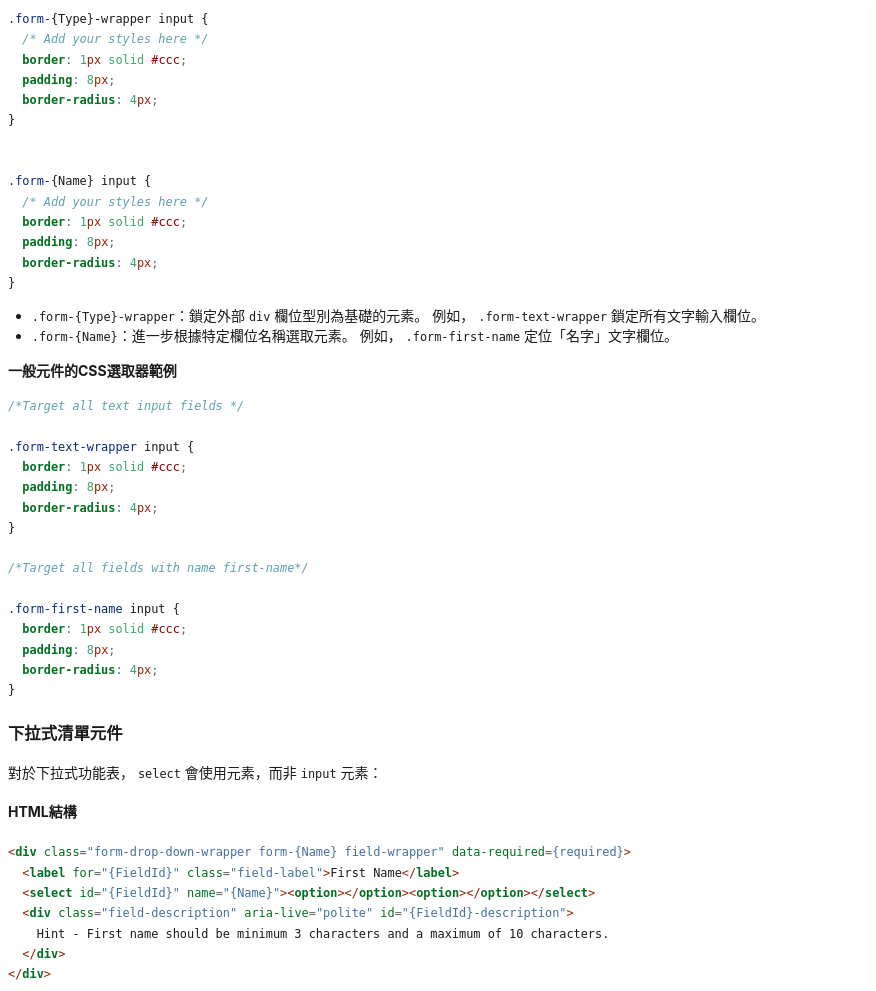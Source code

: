 ```CSS
.form-{Type}-wrapper input {
  /* Add your styles here */
  border: 1px solid #ccc;
  padding: 8px;
  border-radius: 4px;
}


.form-{Name} input {
  /* Add your styles here */
  border: 1px solid #ccc;
  padding: 8px;
  border-radius: 4px;
}
```

* `.form-{Type}-wrapper`：鎖定外部 `div` 欄位型別為基礎的元素。 例如， `.form-text-wrapper` 鎖定所有文字輸入欄位。
* `.form-{Name}`：進一步根據特定欄位名稱選取元素。 例如， `.form-first-name` 定位「名字」文字欄位。

**一般元件的CSS選取器範例**

```CSS
/*Target all text input fields */

.form-text-wrapper input {
  border: 1px solid #ccc;
  padding: 8px;
  border-radius: 4px;
}

/*Target all fields with name first-name*/

.form-first-name input {
  border: 1px solid #ccc;
  padding: 8px;
  border-radius: 4px;
}
```


### 下拉式清單元件

對於下拉式功能表， `select` 會使用元素，而非 `input` 元素：


#### HTML結構

```HTML
<div class="form-drop-down-wrapper form-{Name} field-wrapper" data-required={required}>
  <label for="{FieldId}" class="field-label">First Name</label>
  <select id="{FieldId}" name="{Name}"><option></option><option></option></select>
  <div class="field-description" aria-live="polite" id="{FieldId}-description">
    Hint - First name should be minimum 3 characters and a maximum of 10 characters.
  </div>
</div>
```
